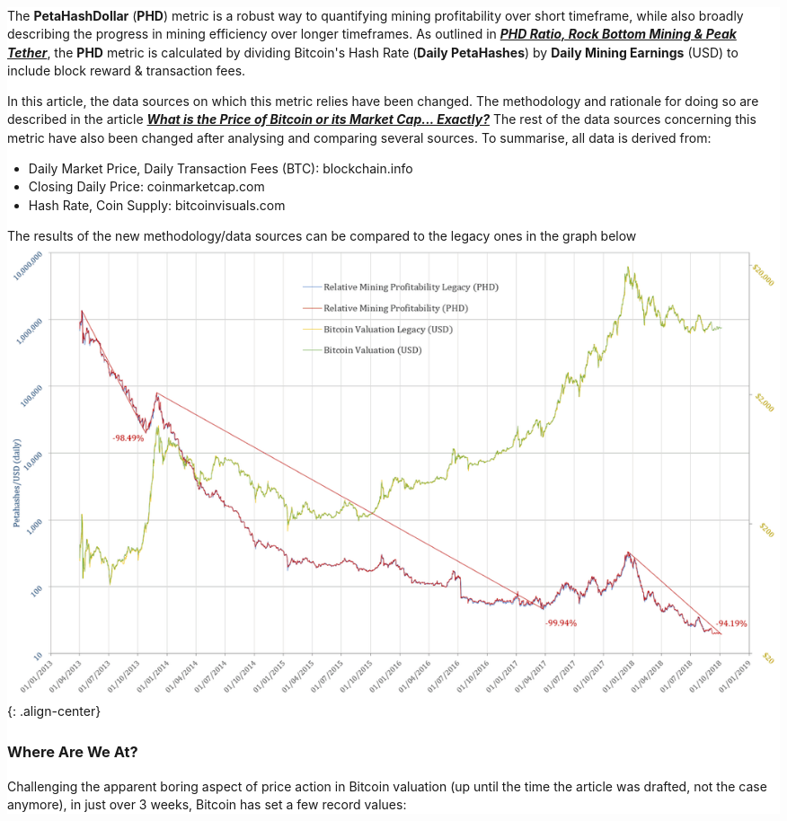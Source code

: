 The **PetaHashDollar** (**PHD**) metric is a robust way to quantifying mining profitability over short timeframe, while also broadly describing the progress in mining efficiency over longer timeframes. As outlined in [**_PHD Ratio, Rock Bottom Mining & Peak Tether_**](https://medium.com/coinmonks/phd-ratio-rock-bottom-mining-peak-tether-5e11269667f1), the **PHD** metric is calculated by dividing Bitcoin's Hash Rate (**Daily PetaHashes**) by **Daily Mining Earnings** (USD) to include block reward & transaction fees.

In this article, the data sources on which this metric relies have been changed. The methodology and rationale for doing so are described in the article [**_What is the Price of Bitcoin or its Market Cap... Exactly?_**](https://medium.com/@cryptopoiesis/what-is-the-price-of-bitcoin-or-its-market-cap-exactly-247ad500686f) The rest of the data sources concerning this metric have also been changed after analysing and comparing several sources. To summarise, all data is derived from:

* Daily Market Price, Daily Transaction Fees (BTC): blockchain.info
* Closing Daily Price: coinmarketcap.com
* Hash Rate, Coin Supply: bitcoinvisuals.com

The results of the new methodology/data sources can be compared to the legacy ones in the graph below
![](/assets/images/cy18/cy18q4m10/crypto-2.png){: .align-center}

### Where Are We At?

Challenging the apparent boring aspect of price action in Bitcoin valuation (up until the time the article was drafted, not the case anymore), in just over 3 weeks, Bitcoin has set a few record values:
